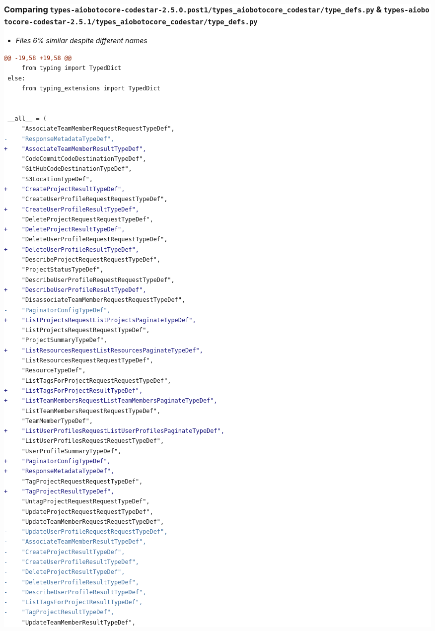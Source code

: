 ### Comparing `types-aiobotocore-codestar-2.5.0.post1/types_aiobotocore_codestar/type_defs.py` & `types-aiobotocore-codestar-2.5.1/types_aiobotocore_codestar/type_defs.py`

 * *Files 6% similar despite different names*

```diff
@@ -19,58 +19,58 @@
     from typing import TypedDict
 else:
     from typing_extensions import TypedDict
 
 
 __all__ = (
     "AssociateTeamMemberRequestRequestTypeDef",
-    "ResponseMetadataTypeDef",
+    "AssociateTeamMemberResultTypeDef",
     "CodeCommitCodeDestinationTypeDef",
     "GitHubCodeDestinationTypeDef",
     "S3LocationTypeDef",
+    "CreateProjectResultTypeDef",
     "CreateUserProfileRequestRequestTypeDef",
+    "CreateUserProfileResultTypeDef",
     "DeleteProjectRequestRequestTypeDef",
+    "DeleteProjectResultTypeDef",
     "DeleteUserProfileRequestRequestTypeDef",
+    "DeleteUserProfileResultTypeDef",
     "DescribeProjectRequestRequestTypeDef",
     "ProjectStatusTypeDef",
     "DescribeUserProfileRequestRequestTypeDef",
+    "DescribeUserProfileResultTypeDef",
     "DisassociateTeamMemberRequestRequestTypeDef",
-    "PaginatorConfigTypeDef",
+    "ListProjectsRequestListProjectsPaginateTypeDef",
     "ListProjectsRequestRequestTypeDef",
     "ProjectSummaryTypeDef",
+    "ListResourcesRequestListResourcesPaginateTypeDef",
     "ListResourcesRequestRequestTypeDef",
     "ResourceTypeDef",
     "ListTagsForProjectRequestRequestTypeDef",
+    "ListTagsForProjectResultTypeDef",
+    "ListTeamMembersRequestListTeamMembersPaginateTypeDef",
     "ListTeamMembersRequestRequestTypeDef",
     "TeamMemberTypeDef",
+    "ListUserProfilesRequestListUserProfilesPaginateTypeDef",
     "ListUserProfilesRequestRequestTypeDef",
     "UserProfileSummaryTypeDef",
+    "PaginatorConfigTypeDef",
+    "ResponseMetadataTypeDef",
     "TagProjectRequestRequestTypeDef",
+    "TagProjectResultTypeDef",
     "UntagProjectRequestRequestTypeDef",
     "UpdateProjectRequestRequestTypeDef",
     "UpdateTeamMemberRequestRequestTypeDef",
-    "UpdateUserProfileRequestRequestTypeDef",
-    "AssociateTeamMemberResultTypeDef",
-    "CreateProjectResultTypeDef",
-    "CreateUserProfileResultTypeDef",
-    "DeleteProjectResultTypeDef",
-    "DeleteUserProfileResultTypeDef",
-    "DescribeUserProfileResultTypeDef",
-    "ListTagsForProjectResultTypeDef",
-    "TagProjectResultTypeDef",
     "UpdateTeamMemberResultTypeDef",
```